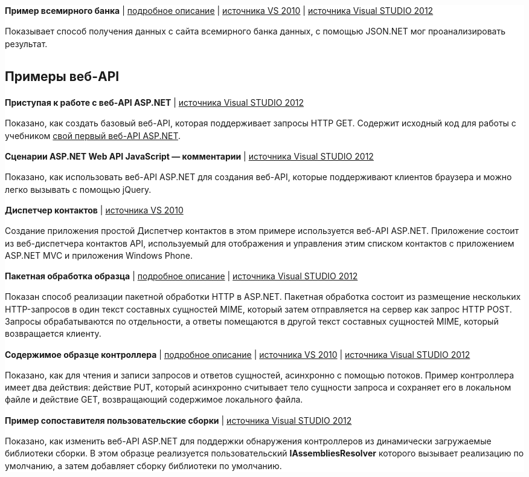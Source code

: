 **Пример всемирного банка** | [подробное описание](https://blogs.msdn.com/b/henrikn/archive/2012/02/16/httpclient-is-here.aspx) | [источника VS 2010](http://aspnet.codeplex.com/SourceControl/changeset/view/15dfe7e0759f#Samples%2fNet4%2fCS%2fHttpClient%2fWorldBankSample%2fReadMe.txt) | [источника Visual STUDIO 2012](http://aspnet.codeplex.com/SourceControl/changeset/view/15dfe7e0759f#Samples%2fNet45%2fCS%2fHttpClient%2fWorldBankSample%2fReadMe.txt)

Показывает способ получения данных с сайта всемирного банка данных, с помощью JSON.NET мог проанализировать результат.

## <a name="web-api-samples"></a>Примеры веб-API

**Приступая к работе с веб-API ASP.NET** | [источника Visual STUDIO 2012](overview/getting-started-with-aspnet-web-api/tutorial-your-first-web-api.md)

Показано, как создать базовый веб-API, которая поддерживает запросы HTTP GET. Содержит исходный код для работы с учебником [свой первый веб-API ASP.NET](overview/getting-started-with-aspnet-web-api/tutorial-your-first-web-api.md).

**Сценарии ASP.NET Web API JavaScript — комментарии** | [источника Visual STUDIO 2012](https://code.msdn.microsoft.com/ASPNET-Web-API-JavaScript-d0d64dd7)

Показано, как использовать веб-API ASP.NET для создания веб-API, которые поддерживают клиентов браузера и можно легко вызывать с помощью jQuery.

**Диспетчер контактов** | [источника VS 2010](https://code.msdn.microsoft.com/Contact-Manager-Web-API-0e8e373d)

Создание приложения простой Диспетчер контактов в этом примере используется веб-API ASP.NET. Приложение состоит из веб-диспетчера контактов API, используемый для отображения и управления этим списком контактов с приложением ASP.NET MVC и приложения Windows Phone.

**Пакетная обработка образца** | [подробное описание](http://trocolate.wordpress.com/2012/07/19/mitigate-issue-260-in-batching-scenario/) | [источника Visual STUDIO 2012](http://aspnet.codeplex.com/SourceControl/changeset/view/15dfe7e0759f#Samples%2fNet45%2fCS%2fWebApi%2fHostedBatchSample%2fReadMe.txt)

Показан способ реализации пакетной обработки HTTP в ASP.NET. Пакетная обработка состоит из размещение нескольких HTTP-запросов в один текст составных сущностей MIME, который затем отправляется на сервер как запрос HTTP POST. Запросы обрабатываются по отдельности, а ответы помещаются в другой текст составных сущностей MIME, который возвращается клиенту.

**Содержимое образце контроллера** | [подробное описание](https://blogs.msdn.com/b/henrikn/archive/2012/02/24/async-actions-in-asp-net-web-api.aspx) | [источника VS 2010](http://aspnet.codeplex.com/SourceControl/changeset/view/15dfe7e0759f#Samples%2fNet4%2fCS%2fWebApi%2fContentControllerSample%2fReadMe.txt) | [источника Visual STUDIO 2012](http://aspnet.codeplex.com/SourceControl/changeset/view/15dfe7e0759f#Samples%2fNet45%2fCS%2fWebApi%2fContentControllerSample%2fReadMe.txt)

Показано, как для чтения и записи запросов и ответов сущностей, асинхронно с помощью потоков. Пример контроллера имеет два действия: действие PUT, который асинхронно считывает тело сущности запроса и сохраняет его в локальном файле и действие GET, возвращающий содержимое локального файла.

**Пример сопоставителя пользовательские сборки** | [источника Visual STUDIO 2012](http://aspnet.codeplex.com/SourceControl/changeset/view/15dfe7e0759f#Samples%2fNet45%2fCS%2fWebApi%2fCustomAssemblyResolverSample%2fReadMe.txt)

Показано, как изменить веб-API ASP.NET для поддержки обнаружения контроллеров из динамически загружаемые библиотеки сборки. В этом образце реализуется пользовательский **IAssembliesResolver** которого вызывает реализацию по умолчанию, а затем добавляет сборку библиотеки по умолчанию.
